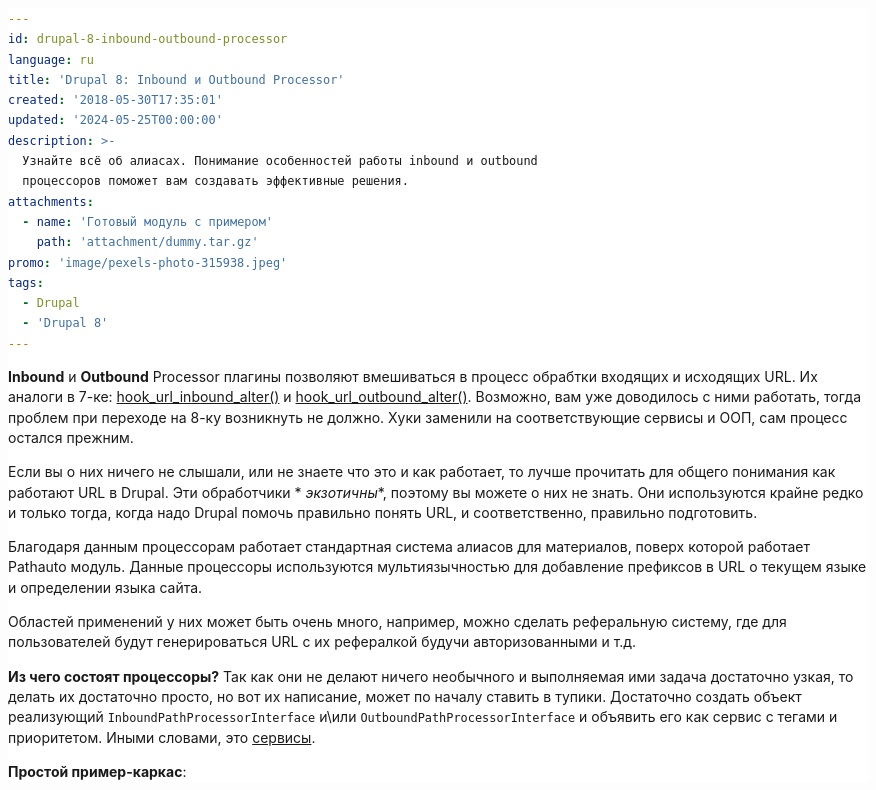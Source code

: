```yaml
---
id: drupal-8-inbound-outbound-processor
language: ru
title: 'Drupal 8: Inbound и Outbound Processor'
created: '2018-05-30T17:35:01'
updated: '2024-05-25T00:00:00'
description: >-
  Узнайте всё об алиасах. Понимание особенностей работы inbound и outbound
  процессоров поможет вам создавать эффективные решения.
attachments:
  - name: 'Готовый модуль с примером'
    path: 'attachment/dummy.tar.gz'
promo: 'image/pexels-photo-315938.jpeg'
tags:
  - Drupal
  - 'Drupal 8'
---
```


**Inbound** и **Outbound** Processor плагины позволяют вмешиваться в процесс
обрабтки входящих и исходящих URL. Их аналоги в
7-ке: [hook_url_inbound_alter()](https://api.drupal.org/api/drupal/modules%21system%21system.api.php/function/hook_url_inbound_alter/7.x)
и [hook_url_outbound_alter()](https://api.drupal.org/api/drupal/modules%21system%21system.api.php/function/hook_url_outbound_alter/7.x).
Возможно, вам уже доводилось с ними работать, тогда проблем при переходе на 8-ку
возникнуть не должно. Хуки заменили на соответствующие сервисы и ООП, сам
процесс остался прежним.

Если вы о них ничего не слышали, или не знаете что это и как работает, то лучше
прочитать для общего понимания как работают URL в Drupal. Эти обработчики *
*экзотичны**, поэтому вы можете о них не знать. Они используются крайне редко и
только тогда, когда надо Drupal помочь правильно понять URL, и соответственно,
правильно подготовить.

Благодаря данным процессорам работает стандартная система алиасов для
материалов, поверх которой работает Pathauto модуль. Данные процессоры
используются мультиязычностью для добавление префиксов в URL о текущем языке и
определении языка сайта.

Областей применений у них может быть очень много, например, можно сделать
реферальную систему, где для пользователей будут генерироваться URL с их
рефералкой будучи авторизованными и т.д.

**Из чего состоят процессоры?** Так как они не делают ничего необычного и
выполняемая ими задача достаточно узкая, то делать их достаточно просто, но вот
их написание, может по началу ставить в тупики. Достаточно создать объект
реализующий `InboundPathProcessorInterface`
и\или `OutboundPathProcessorInterface` и объявить его как сервис с тегами и
приоритетом. Иными словами, это [сервисы][drupal-8-services].

**Простой пример-каркас**:


[drupal-8-services]: ../../../../2017/06/21/drupal-8-services/index.ru.md